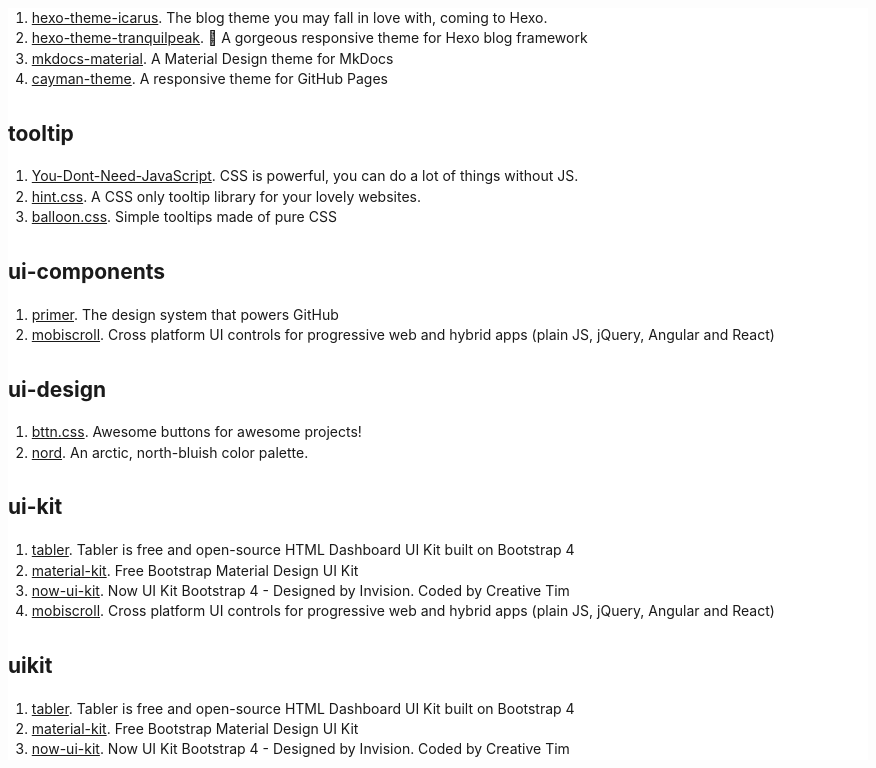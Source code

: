 1. [hexo-theme-icarus](https://github.com/ppoffice/hexo-theme-icarus). The blog theme you may fall in love with, coming to Hexo.
1. [hexo-theme-tranquilpeak](https://github.com/LouisBarranqueiro/hexo-theme-tranquilpeak). :lipstick: A gorgeous responsive theme for Hexo blog framework
1. [mkdocs-material](https://github.com/squidfunk/mkdocs-material). A Material Design theme for MkDocs
1. [cayman-theme](https://github.com/jasonlong/cayman-theme). A responsive theme for GitHub Pages


## tooltip

1. [You-Dont-Need-JavaScript](https://github.com/you-dont-need/You-Dont-Need-JavaScript). CSS is powerful, you can do a lot of things without JS.
1. [hint.css](https://github.com/chinchang/hint.css). A CSS only tooltip library for your lovely websites.
1. [balloon.css](https://github.com/kazzkiq/balloon.css). Simple tooltips made of pure CSS


## ui-components

1. [primer](https://github.com/primer/primer). The design system that powers GitHub
1. [mobiscroll](https://github.com/acidb/mobiscroll). Cross platform UI controls for progressive web and hybrid apps (plain JS, jQuery, Angular and React)


## ui-design

1. [bttn.css](https://github.com/ganapativs/bttn.css). Awesome buttons for awesome projects!
1. [nord](https://github.com/arcticicestudio/nord). An arctic, north-bluish color palette.


## ui-kit

1. [tabler](https://github.com/tabler/tabler). Tabler is free and open-source HTML Dashboard UI Kit built on Bootstrap 4
1. [material-kit](https://github.com/creativetimofficial/material-kit).  Free Bootstrap Material Design UI Kit
1. [now-ui-kit](https://github.com/creativetimofficial/now-ui-kit). Now UI Kit Bootstrap 4 - Designed by Invision. Coded by Creative Tim
1. [mobiscroll](https://github.com/acidb/mobiscroll). Cross platform UI controls for progressive web and hybrid apps (plain JS, jQuery, Angular and React)


## uikit

1. [tabler](https://github.com/tabler/tabler). Tabler is free and open-source HTML Dashboard UI Kit built on Bootstrap 4
1. [material-kit](https://github.com/creativetimofficial/material-kit).  Free Bootstrap Material Design UI Kit
1. [now-ui-kit](https://github.com/creativetimofficial/now-ui-kit). Now UI Kit Bootstrap 4 - Designed by Invision. Coded by Creative Tim

